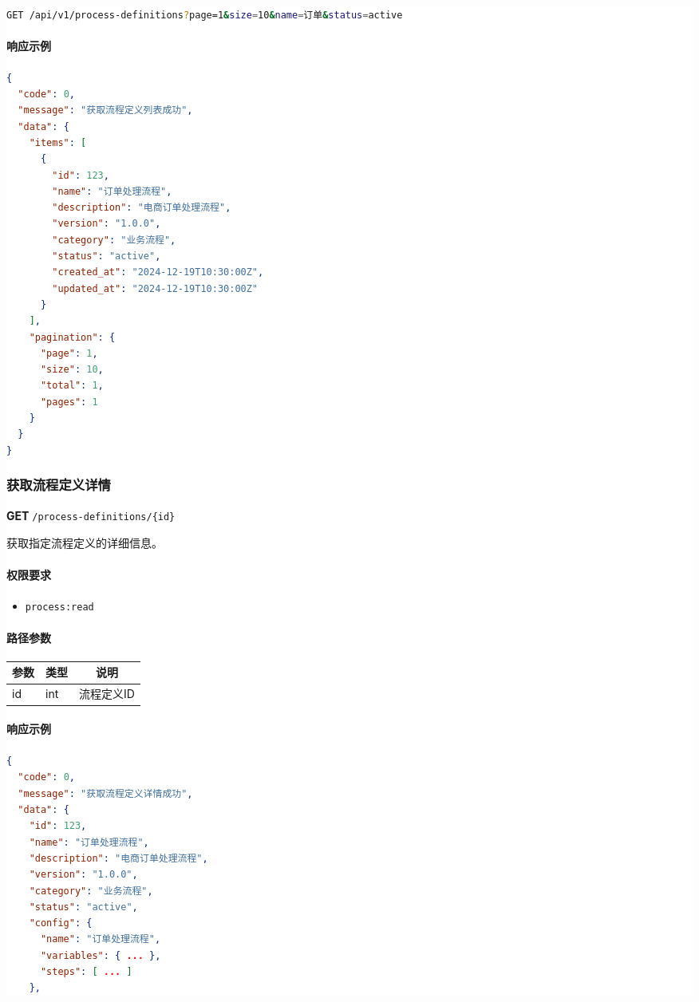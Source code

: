 ```bash
GET /api/v1/process-definitions?page=1&size=10&name=订单&status=active
```

#### 响应示例

```json
{
  "code": 0,
  "message": "获取流程定义列表成功",
  "data": {
    "items": [
      {
        "id": 123,
        "name": "订单处理流程",
        "description": "电商订单处理流程",
        "version": "1.0.0",
        "category": "业务流程",
        "status": "active",
        "created_at": "2024-12-19T10:30:00Z",
        "updated_at": "2024-12-19T10:30:00Z"
      }
    ],
    "pagination": {
      "page": 1,
      "size": 10,
      "total": 1,
      "pages": 1
    }
  }
}
```

### 获取流程定义详情

**GET** `/process-definitions/{id}`

获取指定流程定义的详细信息。

#### 权限要求

- `process:read`

#### 路径参数

| 参数 | 类型 | 说明 |
|------|------|------|
| id | int | 流程定义ID |

#### 响应示例

```json
{
  "code": 0,
  "message": "获取流程定义详情成功",
  "data": {
    "id": 123,
    "name": "订单处理流程",
    "description": "电商订单处理流程",
    "version": "1.0.0",
    "category": "业务流程", 
    "status": "active",
    "config": {
      "name": "订单处理流程",
      "variables": { ... },
      "steps": [ ... ]
    },
```